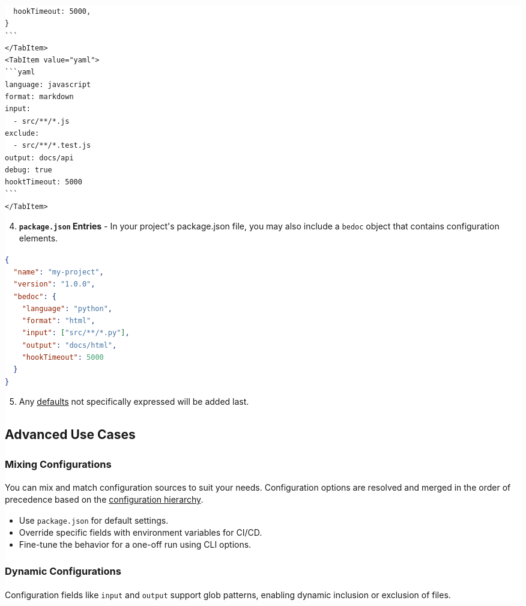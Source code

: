       hookTimeout: 5000,
    }
    ```
    </TabItem>
    <TabItem value="yaml">
    ```yaml
    language: javascript
    format: markdown
    input:
      - src/**/*.js
    exclude:
      - src/**/*.test.js
    output: docs/api
    debug: true
    hooktTimeout: 5000
    ```
    </TabItem>
  </Tabs>

4. **`package.json` Entries** - In your project's package.json file, you may
   also include a `bedoc` object that contains configuration elements.

  ```json
  {
    "name": "my-project",
    "version": "1.0.0",
    "bedoc": {
      "language": "python",
      "format": "html",
      "input": ["src/**/*.py"],
      "output": "docs/html",
      "hookTimeout": 5000
    }
  }
  ```

5. Any [defaults](#defaults) not specifically expressed will be added last.

## Advanced Use Cases

### Mixing Configurations

You can mix and match configuration sources to suit your needs. Configuration
options are resolved and merged in the order of precedence based on the
[configuration hierarchy](#configuration-hierarchy).

- Use `package.json` for default settings.
- Override specific fields with environment variables for CI/CD.
- Fine-tune the behavior for a one-off run using CLI options.

### Dynamic Configurations

Configuration fields like `input` and `output` support glob patterns, enabling
dynamic inclusion or exclusion of files.
